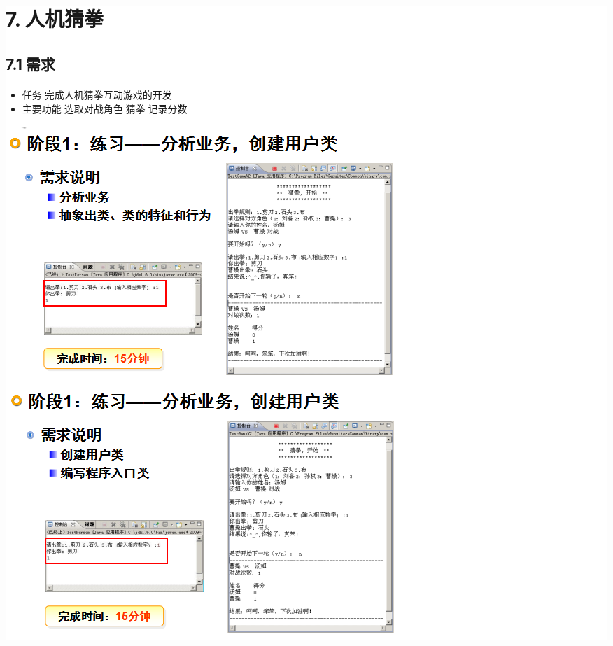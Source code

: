 # 7. 人机猜拳

## 7.1 需求

- 任务
  完成人机猜拳互动游戏的开发 
- 主要功能 
  选取对战角色
  猜拳
  记录分数



![image-20220414225651972](images\image-20220414225651972.png)

![image-20220414225902340](images\image-20220414225902340.png)
